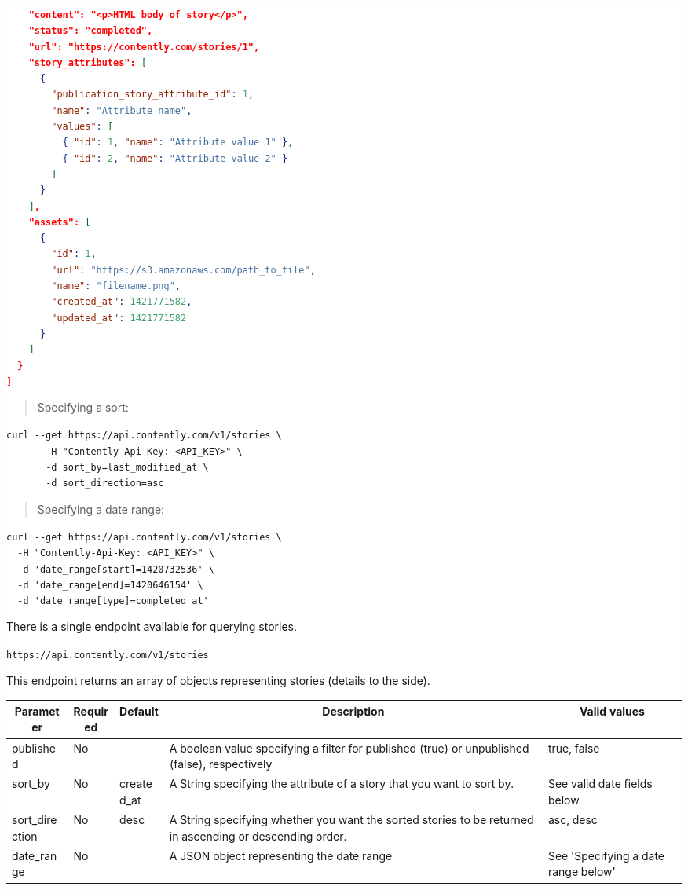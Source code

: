 ```json
    "content": "<p>HTML body of story</p>",
    "status": "completed",
    "url": "https://contently.com/stories/1",
    "story_attributes": [
      {
        "publication_story_attribute_id": 1,
        "name": "Attribute name",
        "values": [
          { "id": 1, "name": "Attribute value 1" },
          { "id": 2, "name": "Attribute value 2" }
        ]
      }
    ],
    "assets": [
      {
        "id": 1,
        "url": "https://s3.amazonaws.com/path_to_file",
        "name": "filename.png",
        "created_at": 1421771582,
        "updated_at": 1421771582
      }
    ]
  }
]
```

> Specifying a sort:

```shell
curl --get https://api.contently.com/v1/stories \
       -H "Contently-Api-Key: <API_KEY>" \
       -d sort_by=last_modified_at \
       -d sort_direction=asc
```

> Specifying a date range:

```shell
curl --get https://api.contently.com/v1/stories \
  -H "Contently-Api-Key: <API_KEY>" \
  -d 'date_range[start]=1420732536' \
  -d 'date_range[end]=1420646154' \
  -d 'date_range[type]=completed_at'
```

There is a single endpoint available for querying stories.

`https://api.contently.com/v1/stories`

This endpoint returns an array of objects representing stories (details to the side).

Parameter | Required | Default | Description | Valid values
---- | ---- | ---- | -------- | ---------
published | No |  | A boolean value specifying a filter for published (true) or unpublished (false), respectively | true, false
sort_by | No | created_at | A String specifying the attribute of a story that you want to sort by. | See valid date fields below
sort_direction | No | desc | A String specifying whether you want the sorted stories to be returned in ascending or descending order. | asc, desc
date_range | No | | A JSON object representing the date range | See 'Specifying a date range below'
